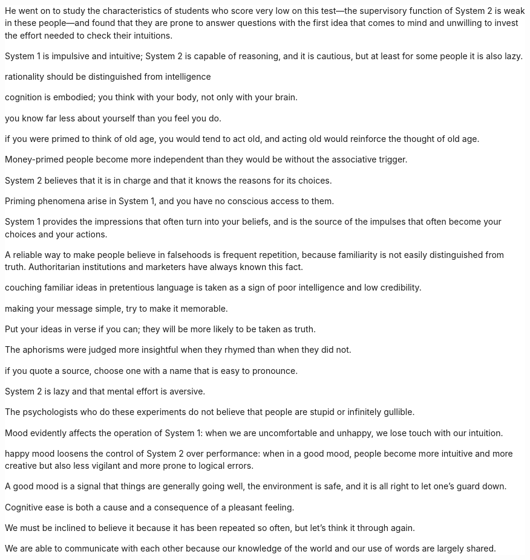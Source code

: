 He went on to study the characteristics of students who score very low on this test—the supervisory function of System 2 is weak in these people—and found that they are prone to answer questions with the first idea that comes to mind and﻿ unwilling to invest the effort needed to check their intuitions.

System 1 is impulsive and intuitive; System 2 is capable of reasoning, and it is cautious, but at least for some people it is also lazy.

rationality should be distinguished from intelligence

cognition is embodied; you think with your body, not only with your brain.

you know far less about yourself than you feel you do.

if you were primed to think of old age, you would tend to act old, and acting old would reinforce﻿ the thought of old age.

Money-primed people become more independent than they would be without the associative trigger.

System 2 believes that it is in charge and that it knows the reasons for its choices.

Priming phenomena arise in System 1, and you have no conscious access to them.

System 1 provides the impressions that often turn into your beliefs, and is the source of the impulses that often become your choices and your actions.

A reliable way to make people believe in falsehoods is frequent repetition, because familiarity is not easily distinguished﻿ from truth. Authoritarian institutions and marketers have always known this fact.

couching familiar ideas in pretentious language is taken as a sign of poor intelligence and low credibility.

making your message simple, try to make it memorable.

Put your ideas in verse if you can; they will﻿ be more likely to be taken as truth.

The aphorisms were judged more insightful when they rhymed than when they did not.

if you quote a source, choose one with a name that is easy to pronounce.

System 2 is lazy and that mental effort is aversive.

The psychologists﻿ who do these experiments do not believe that people are stupid or infinitely gullible.

Mood evidently affects the operation of System 1: when we are uncomfortable and unhappy, we lose﻿ touch with our intuition.

happy mood loosens the control of System 2 over performance: when in a good mood, people become more intuitive﻿ and more creative but also less vigilant and more prone to logical errors.

A good mood is a signal that things are generally going well, the environment is safe, and it is all right to let one’s guard down.

Cognitive﻿ ease is both a cause and a consequence of a pleasant feeling.

We must be inclined to believe it because it has been repeated so often, but let’s think it through again.

We are able to communicate with each other because our knowledge of the world and our use of words are largely shared.
